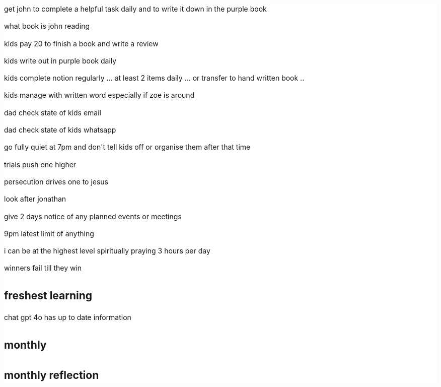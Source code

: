get john to complete a helpful task daily and to write it down in the purple book

what book is john reading

kids pay 20 to finish a book and write a review

kids write out in purple book daily

kids complete notion regularly ... at least 2 items daily ... or transfer to hand written book ..

kids manage with written word especially if zoe is around

dad check state of kids email 

dad check state of kids whatsapp

go fully quiet at 7pm and don't tell kids off or organise them after that time

trials push one higher

persecution drives one to jesus

look after jonathan

give 2 days notice of any planned events or meetings 

9pm latest limit of anything

i can be at the highest level spiritually praying 3 hours per day

winners fail till they win




## freshest learning

chat gpt 4o has up to date information 





























## monthly



## monthly reflection
